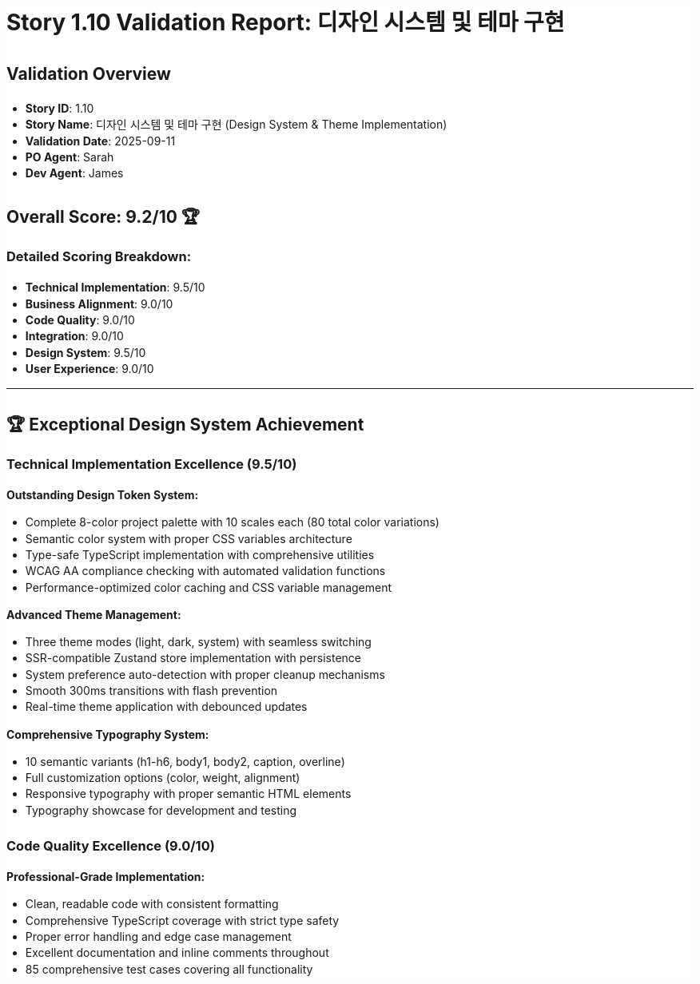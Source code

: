# Story 1.10 Validation Report: 디자인 시스템 및 테마 구현

## Validation Overview
- **Story ID**: 1.10
- **Story Name**: 디자인 시스템 및 테마 구현 (Design System & Theme Implementation)
- **Validation Date**: 2025-09-11
- **PO Agent**: Sarah
- **Dev Agent**: James

## Overall Score: 9.2/10 🏆

### Detailed Scoring Breakdown:
- **Technical Implementation**: 9.5/10
- **Business Alignment**: 9.0/10  
- **Code Quality**: 9.0/10
- **Integration**: 9.0/10
- **Design System**: 9.5/10
- **User Experience**: 9.0/10

---

## 🏆 **Exceptional Design System Achievement**

### Technical Implementation Excellence (9.5/10)

**Outstanding Design Token System:**
- Complete 8-color project palette with 10 scales each (80 total color variations)
- Semantic color system with proper CSS variables architecture
- Type-safe TypeScript implementation with comprehensive utilities
- WCAG AA compliance checking with automated validation functions
- Performance-optimized color caching and CSS variable management

**Advanced Theme Management:**
- Three theme modes (light, dark, system) with seamless switching
- SSR-compatible Zustand store implementation with persistence
- System preference auto-detection with proper cleanup mechanisms
- Smooth 300ms transitions with flash prevention
- Real-time theme application with debounced updates

**Comprehensive Typography System:**
- 10 semantic variants (h1-h6, body1, body2, caption, overline)
- Full customization options (color, weight, alignment)
- Responsive typography with proper semantic HTML elements
- Typography showcase for development and testing

### Code Quality Excellence (9.0/10)

**Professional-Grade Implementation:**
- Clean, readable code with consistent formatting
- Comprehensive TypeScript coverage with strict type safety
- Proper error handling and edge case management
- Excellent documentation and inline comments throughout
- 85 comprehensive test cases covering all functionality
